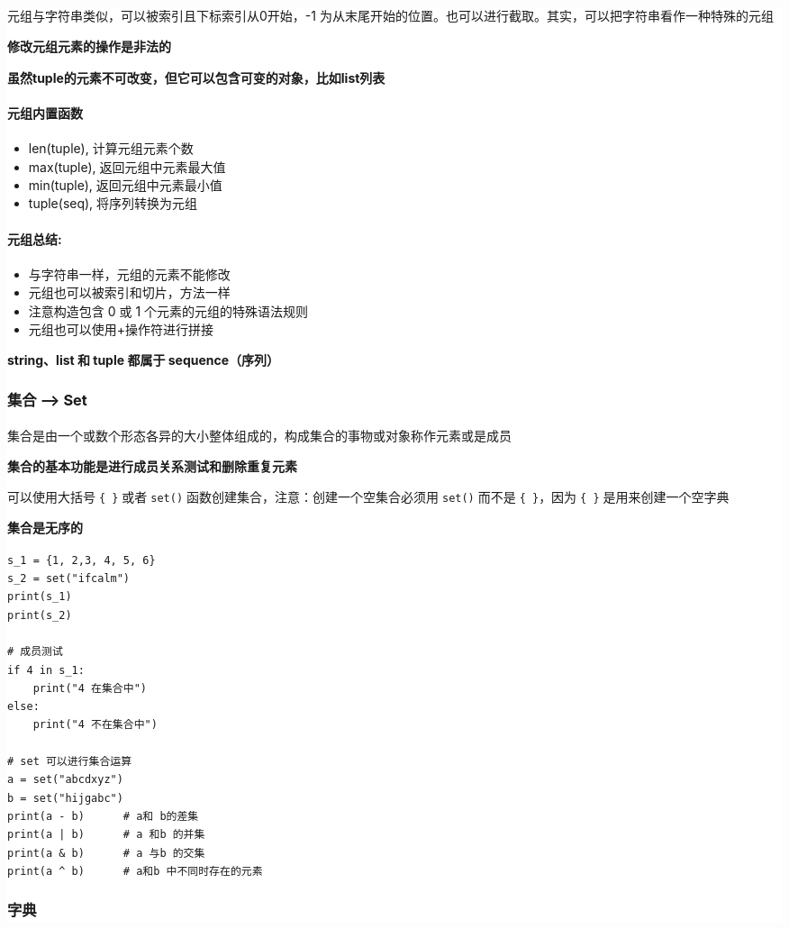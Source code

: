 元组与字符串类似，可以被索引且下标索引从0开始，-1 为从末尾开始的位置。也可以进行截取。其实，可以把字符串看作一种特殊的元组

**修改元组元素的操作是非法的**

**虽然tuple的元素不可改变，但它可以包含可变的对象，比如list列表**

#### 元组内置函数

- len(tuple), 计算元组元素个数
- max(tuple), 返回元组中元素最大值
- min(tuple), 返回元组中元素最小值
- tuple(seq), 将序列转换为元组

#### 元组总结:

- 与字符串一样，元组的元素不能修改
- 元组也可以被索引和切片，方法一样
- 注意构造包含 0 或 1 个元素的元组的特殊语法规则
- 元组也可以使用+操作符进行拼接


**string、list 和 tuple 都属于 sequence（序列）**

### 集合 --> Set

集合是由一个或数个形态各异的大小整体组成的，构成集合的事物或对象称作元素或是成员

**集合的基本功能是进行成员关系测试和删除重复元素**


可以使用大括号 `{ }` 或者 `set()` 函数创建集合，注意：创建一个空集合必须用 `set()` 而不是 `{ }`，因为 `{ }` 是用来创建一个空字典

**集合是无序的**

```
s_1 = {1, 2,3, 4, 5, 6}
s_2 = set("ifcalm")
print(s_1)
print(s_2)

# 成员测试
if 4 in s_1:
    print("4 在集合中")
else:
    print("4 不在集合中")

# set 可以进行集合运算
a = set("abcdxyz")
b = set("hijgabc")
print(a - b)      # a和 b的差集
print(a | b)      # a 和b 的并集
print(a & b)      # a 与b 的交集
print(a ^ b)      # a和b 中不同时存在的元素
```


### 字典
